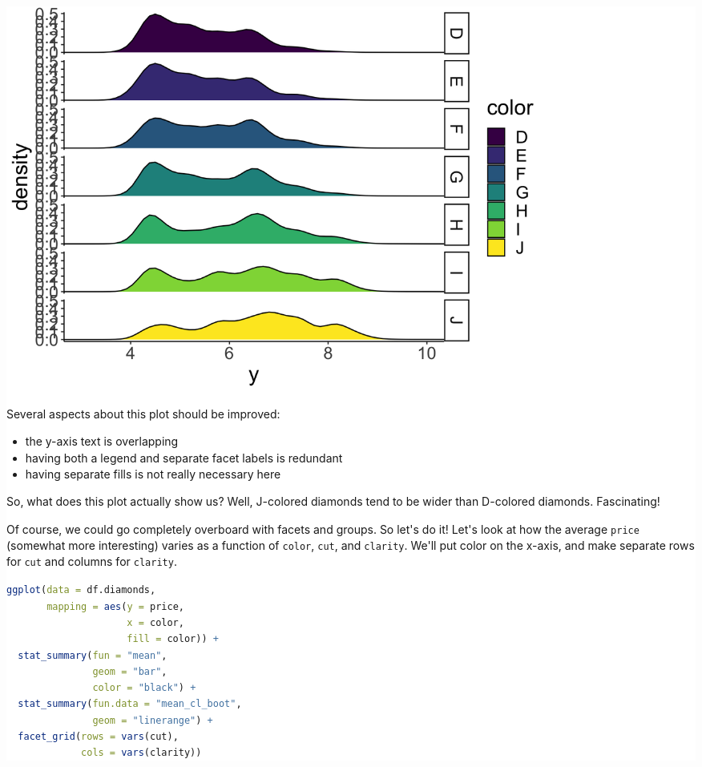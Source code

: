 <img src="29-visualization1_files/figure-html/unnamed-chunk-40-1.png" width="672" />

Several aspects about this plot should be improved:

- the y-axis text is overlapping
- having both a legend and separate facet labels is redundant
- having separate fills is not really necessary here

So, what does this plot actually show us? Well, J-colored diamonds tend to be wider than D-colored diamonds. Fascinating!

Of course, we could go completely overboard with facets and groups. So let's do it! Let's look at how the average `price` (somewhat more interesting) varies as a function of `color`, `cut`, and `clarity`. We'll put color on the x-axis, and make separate rows for `cut` and columns for `clarity`.


```r
ggplot(data = df.diamonds,
       mapping = aes(y = price,
                     x = color,
                     fill = color)) +
  stat_summary(fun = "mean",
               geom = "bar",
               color = "black") +
  stat_summary(fun.data = "mean_cl_boot",
               geom = "linerange") +
  facet_grid(rows = vars(cut),
             cols = vars(clarity))
```
